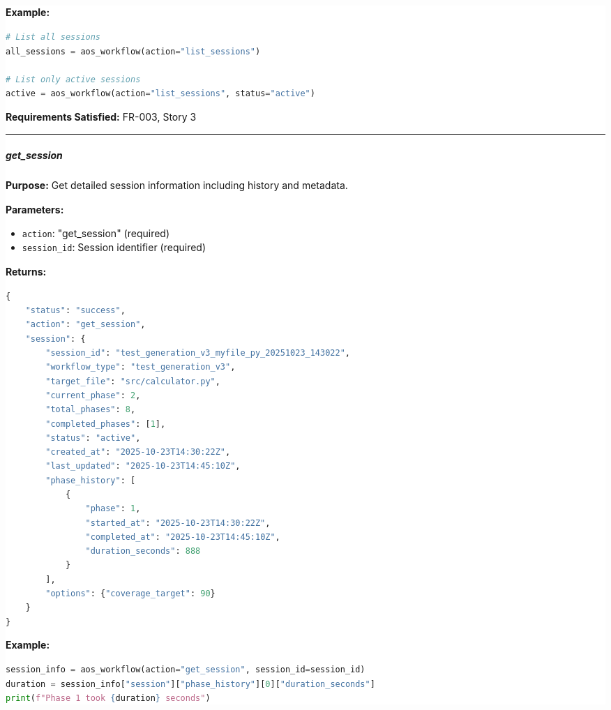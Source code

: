**Example:**
```python
# List all sessions
all_sessions = aos_workflow(action="list_sessions")

# List only active sessions
active = aos_workflow(action="list_sessions", status="active")
```

**Requirements Satisfied:** FR-003, Story 3

---

##### get_session

**Purpose:** Get detailed session information including history and metadata.

**Parameters:**
- `action`: "get_session" (required)
- `session_id`: Session identifier (required)

**Returns:**
```python
{
    "status": "success",
    "action": "get_session",
    "session": {
        "session_id": "test_generation_v3_myfile_py_20251023_143022",
        "workflow_type": "test_generation_v3",
        "target_file": "src/calculator.py",
        "current_phase": 2,
        "total_phases": 8,
        "completed_phases": [1],
        "status": "active",
        "created_at": "2025-10-23T14:30:22Z",
        "last_updated": "2025-10-23T14:45:10Z",
        "phase_history": [
            {
                "phase": 1,
                "started_at": "2025-10-23T14:30:22Z",
                "completed_at": "2025-10-23T14:45:10Z",
                "duration_seconds": 888
            }
        ],
        "options": {"coverage_target": 90}
    }
}
```

**Example:**
```python
session_info = aos_workflow(action="get_session", session_id=session_id)
duration = session_info["session"]["phase_history"][0]["duration_seconds"]
print(f"Phase 1 took {duration} seconds")
```
